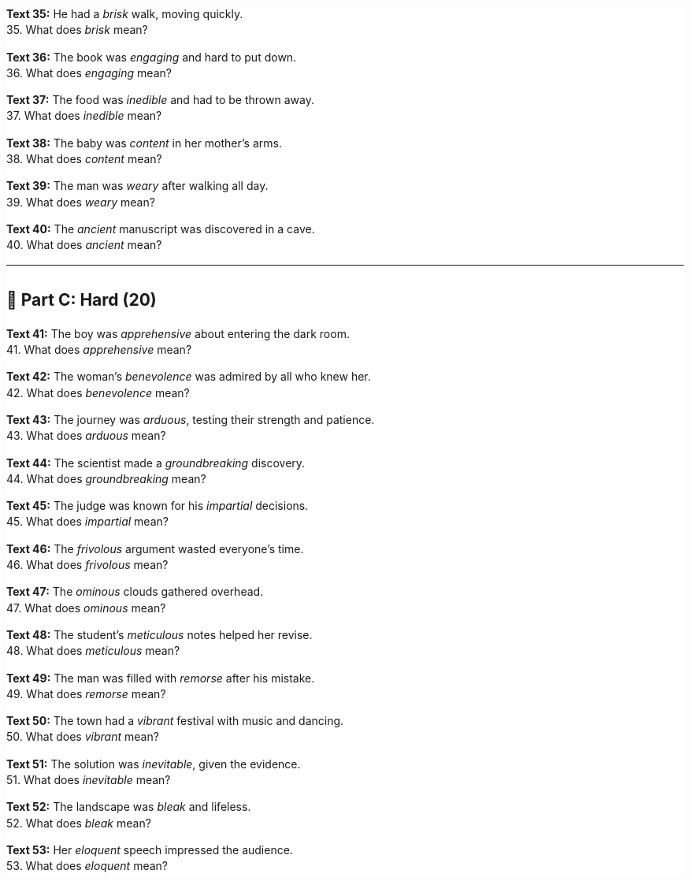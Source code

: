 **Text 35:** He had a *brisk* walk, moving quickly.  
35. What does *brisk* mean?  

**Text 36:** The book was *engaging* and hard to put down.  
36. What does *engaging* mean?  

**Text 37:** The food was *inedible* and had to be thrown away.  
37. What does *inedible* mean?  

**Text 38:** The baby was *content* in her mother’s arms.  
38. What does *content* mean?  

**Text 39:** The man was *weary* after walking all day.  
39. What does *weary* mean?  

**Text 40:** The *ancient* manuscript was discovered in a cave.  
40. What does *ancient* mean?  

---

## 🔹 Part C: Hard (20)

**Text 41:** The boy was *apprehensive* about entering the dark room.  
41. What does *apprehensive* mean?  

**Text 42:** The woman’s *benevolence* was admired by all who knew her.  
42. What does *benevolence* mean?  

**Text 43:** The journey was *arduous*, testing their strength and patience.  
43. What does *arduous* mean?  

**Text 44:** The scientist made a *groundbreaking* discovery.  
44. What does *groundbreaking* mean?  

**Text 45:** The judge was known for his *impartial* decisions.  
45. What does *impartial* mean?  

**Text 46:** The *frivolous* argument wasted everyone’s time.  
46. What does *frivolous* mean?  

**Text 47:** The *ominous* clouds gathered overhead.  
47. What does *ominous* mean?  

**Text 48:** The student’s *meticulous* notes helped her revise.  
48. What does *meticulous* mean?  

**Text 49:** The man was filled with *remorse* after his mistake.  
49. What does *remorse* mean?  

**Text 50:** The town had a *vibrant* festival with music and dancing.  
50. What does *vibrant* mean?  

**Text 51:** The solution was *inevitable*, given the evidence.  
51. What does *inevitable* mean?  

**Text 52:** The landscape was *bleak* and lifeless.  
52. What does *bleak* mean?  

**Text 53:** Her *eloquent* speech impressed the audience.  
53. What does *eloquent* mean?  
